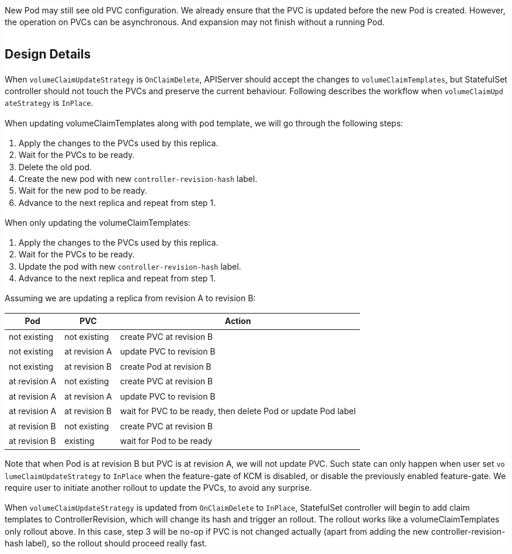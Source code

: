 New Pod may still see old PVC configuration.
We already ensure that the PVC is updated before the new Pod is created.
However, the operation on PVCs can be asynchronous. And expansion may not finish without a running Pod.


## Design Details



When `volumeClaimUpdateStrategy` is `OnClaimDelete`, APIServer should accept the changes to `volumeClaimTemplates`,
but StatefulSet controller should not touch the PVCs and preserve the current behaviour.
Following describes the workflow when `volumeClaimUpdateStrategy` is `InPlace`.

When updating volumeClaimTemplates along with pod template, we will go through the following steps:
1. Apply the changes to the PVCs used by this replica.
2. Wait for the PVCs to be ready.
3. Delete the old pod.
4. Create the new pod with new `controller-revision-hash` label.
5. Wait for the new pod to be ready.
6. Advance to the next replica and repeat from step 1.

When only updating the volumeClaimTemplates:
1. Apply the changes to the PVCs used by this replica.
2. Wait for the PVCs to be ready.
3. Update the pod with new `controller-revision-hash` label.
4. Advance to the next replica and repeat from step 1.

Assuming we are updating a replica from revision A to revision B:

| Pod | PVC | Action |
| --- | --- | --- |
| not existing | not existing | create PVC at revision B |
| not existing | at revision A | update PVC to revision B |
| not existing | at revision B | create Pod at revision B |
| at revision A | not existing | create PVC at revision B |
| at revision A | at revision A | update PVC to revision B |
| at revision A | at revision B | wait for PVC to be ready, then delete Pod or update Pod label |
| at revision B | not existing | create PVC at revision B |
| at revision B | existing | wait for Pod to be ready |

Note that when Pod is at revision B but PVC is at revision A, we will not update PVC.
Such state can only happen when user set `volumeClaimUpdateStrategy` to `InPlace` when the feature-gate of KCM is disabled,
or disable the previously enabled feature-gate.
We require user to initiate another rollout to update the PVCs, to avoid any surprise.

When `volumeClaimUpdateStrategy` is updated from `OnClaimDelete` to `InPlace`,
StatefulSet controller will begin to add claim templates to ControllerRevision,
which will change its hash and trigger an rollout.
The rollout works like a volumeClaimTemplates only rollout above.
In this case, step 3 will be no-op if PVC is not changed actually (apart from adding the new controller-revision-hash label),
so the rollout should proceed really fast.

